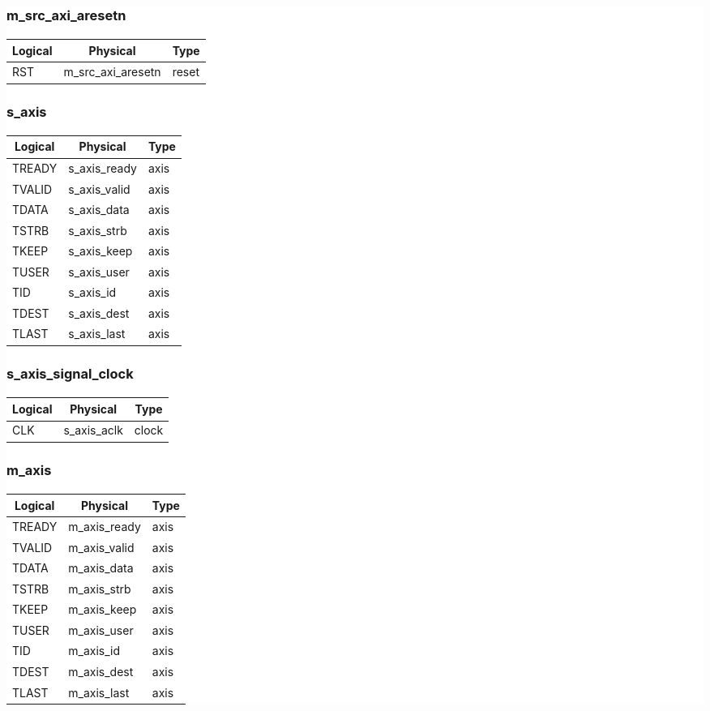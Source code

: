 

### m_src_axi_aresetn
| Logical | Physical | Type |
| ------- | -------- | ---- |
| RST | m_src_axi_aresetn | reset |



### s_axis
| Logical | Physical | Type |
| ------- | -------- | ---- |
| TREADY | s_axis_ready | axis |
| TVALID | s_axis_valid | axis |
| TDATA | s_axis_data | axis |
| TSTRB | s_axis_strb | axis |
| TKEEP | s_axis_keep | axis |
| TUSER | s_axis_user | axis |
| TID | s_axis_id | axis |
| TDEST | s_axis_dest | axis |
| TLAST | s_axis_last | axis |



### s_axis_signal_clock
| Logical | Physical | Type |
| ------- | -------- | ---- |
| CLK | s_axis_aclk | clock |



### m_axis
| Logical | Physical | Type |
| ------- | -------- | ---- |
| TREADY | m_axis_ready | axis |
| TVALID | m_axis_valid | axis |
| TDATA | m_axis_data | axis |
| TSTRB | m_axis_strb | axis |
| TKEEP | m_axis_keep | axis |
| TUSER | m_axis_user | axis |
| TID | m_axis_id | axis |
| TDEST | m_axis_dest | axis |
| TLAST | m_axis_last | axis |
